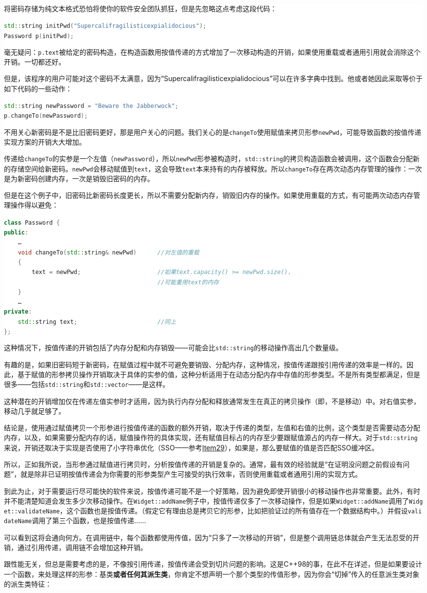 将密码存储为纯文本格式恐怕将使你的软件安全团队抓狂，但是先忽略这点考虑这段代码：

```cpp
std::string initPwd("Supercalifragilisticexpialidocious");
Password p(initPwd);
```

毫无疑问：`p.text`被给定的密码构造，在构造函数用按值传递的方式增加了一次移动构造的开销，如果使用重载或者通用引用就会消除这个开销。一切都还好。

但是，该程序的用户可能对这个密码不太满意，因为“Supercalifragilisticexpialidocious”可以在许多字典中找到。他或者她因此采取等价于如下代码的一些动作：

```cpp
std::string newPassword = "Beware the Jabberwock";
p.changeTo(newPassword);
```

不用关心新密码是不是比旧密码更好，那是用户关心的问题。我们关心的是`changeTo`使用赋值来拷贝形参`newPwd`，可能导致函数的按值传递实现方案的开销大大增加。

传递给`changeTo`的实参是一个左值（`newPassword`），所以`newPwd`形参被构造时，`std::string`的拷贝构造函数会被调用，这个函数会分配新的存储空间给新密码。`newPwd`会移动赋值到`text`，这会导致`text`本来持有的内存被释放。所以`changeTo`存在两次动态内存管理的操作：一次是为新密码创建内存，一次是销毁旧密码的内存。

但是在这个例子中，旧密码比新密码长度更长，所以不需要分配新内存，销毁旧内存的操作。如果使用重载的方式，有可能两次动态内存管理操作得以避免：

```cpp
class Password {
public:
    …
    void changeTo(std::string& newPwd)      //对左值的重载
    {
        text = newPwd;                      //如果text.capacity() >= newPwd.size()，
                                            //可能重用text的内存
    }
    …
private:
    std::string text;                       //同上
};
```

这种情况下，按值传递的开销包括了内存分配和内存销毁——可能会比`std::string`的移动操作高出几个数量级。

有趣的是，如果旧密码短于新密码，在赋值过程中就不可避免要销毁、分配内存，这种情况，按值传递跟按引用传递的效率是一样的。因此，基于赋值的形参拷贝操作开销取决于具体的实参的值，这种分析适用于在动态分配内存中存值的形参类型。不是所有类型都满足，但是很多——包括`std::string`和`std::vector`——是这样。

这种潜在的开销增加仅在传递左值实参时才适用，因为执行内存分配和释放通常发生在真正的拷贝操作（即，不是移动）中。对右值实参，移动几乎就足够了。

结论是，使用通过赋值拷贝一个形参进行按值传递的函数的额外开销，取决于传递的类型，左值和右值的比例，这个类型是否需要动态分配内存，以及，如果需要分配内存的话，赋值操作符的具体实现，还有赋值目标占的内存至少要跟赋值源占的内存一样大。对于`std::string`来说，开销还取决于实现是否使用了小字符串优化（SSO——参考[Item29](../5.RRefMovSemPerfForw/item29.md)），如果是，那么要赋值的值是否匹配SSO缓冲区。

所以，正如我所说，当形参通过赋值进行拷贝时，分析按值传递的开销是复杂的。通常，最有效的经验就是“在证明没问题之前假设有问题”，就是除非已证明按值传递会为你需要的形参类型产生可接受的执行效率，否则使用重载或者通用引用的实现方式。

到此为止，对于需要运行尽可能快的软件来说，按值传递可能不是一个好策略，因为避免即使开销很小的移动操作也非常重要。此外，有时并不能清楚知道会发生多少次移动操作。在`Widget::addName`例子中，按值传递仅多了一次移动操作，但是如果`Widget::addName`调用了`Widget::validateName`，这个函数也是按值传递。（假定它有理由总是拷贝它的形参，比如把验证过的所有值存在一个数据结构中。）并假设`validateName`调用了第三个函数，也是按值传递……

可以看到这将会通向何方。在调用链中，每个函数都使用传值，因为“只多了一次移动的开销”，但是整个调用链总体就会产生无法忍受的开销，通过引用传递，调用链不会增加这种开销。

跟性能无关，但总是需要考虑的是，不像按引用传递，按值传递会受到切片问题的影响。这是C++98的事，在此不在详述，但是如果要设计一个函数，来处理这样的形参：基类**或者任何其派生类**，你肯定不想声明一个那个类型的传值形参，因为你会“切掉”传入的任意派生类对象的派生类特征：
